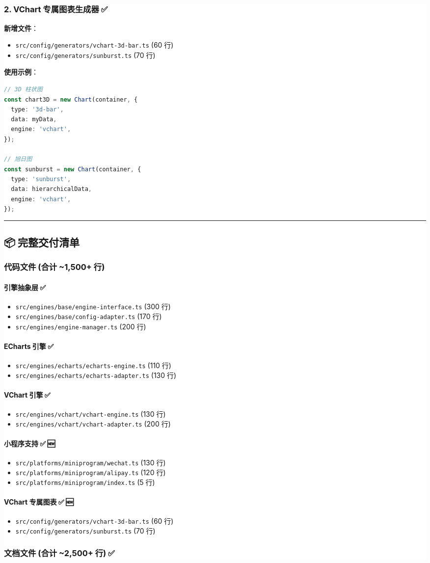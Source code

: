 ### 2. VChart 专属图表生成器 ✅

**新增文件**：
- `src/config/generators/vchart-3d-bar.ts` (60 行)
- `src/config/generators/sunburst.ts` (70 行)

**使用示例**：
```typescript
// 3D 柱状图
const chart3D = new Chart(container, {
  type: '3d-bar',
  data: myData,
  engine: 'vchart',
});

// 旭日图
const sunburst = new Chart(container, {
  type: 'sunburst',
  data: hierarchicalData,
  engine: 'vchart',
});
```

---

## 📦 完整交付清单

### 代码文件 (合计 ~1,500+ 行)

#### 引擎抽象层 ✅
- `src/engines/base/engine-interface.ts` (300 行)
- `src/engines/base/config-adapter.ts` (170 行)
- `src/engines/engine-manager.ts` (200 行)

#### ECharts 引擎 ✅
- `src/engines/echarts/echarts-engine.ts` (110 行)
- `src/engines/echarts/echarts-adapter.ts` (130 行)

#### VChart 引擎 ✅
- `src/engines/vchart/vchart-engine.ts` (130 行)
- `src/engines/vchart/vchart-adapter.ts` (200 行)

#### 小程序支持 ✅ 🆕
- `src/platforms/miniprogram/wechat.ts` (130 行)
- `src/platforms/miniprogram/alipay.ts` (120 行)
- `src/platforms/miniprogram/index.ts` (5 行)

#### VChart 专属图表 ✅ 🆕
- `src/config/generators/vchart-3d-bar.ts` (60 行)
- `src/config/generators/sunburst.ts` (70 行)

### 文档文件 (合计 ~2,500+ 行) ✅
